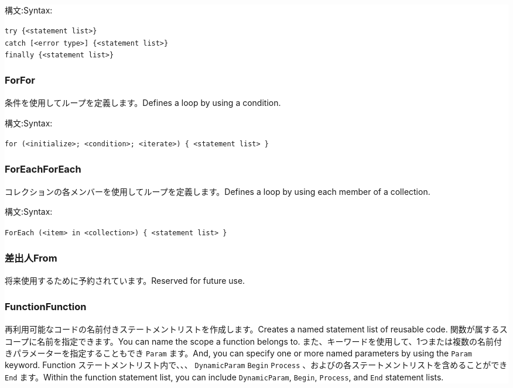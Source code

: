 <span data-ttu-id="c613b-250">構文:</span><span class="sxs-lookup"><span data-stu-id="c613b-250">Syntax:</span></span>

```Syntax
try {<statement list>}
catch [<error type>] {<statement list>}
finally {<statement list>}
```

### <a name="for"></a><span data-ttu-id="c613b-251">For</span><span class="sxs-lookup"><span data-stu-id="c613b-251">For</span></span>

<span data-ttu-id="c613b-252">条件を使用してループを定義します。</span><span class="sxs-lookup"><span data-stu-id="c613b-252">Defines a loop by using a condition.</span></span>

<span data-ttu-id="c613b-253">構文:</span><span class="sxs-lookup"><span data-stu-id="c613b-253">Syntax:</span></span>

```Syntax
for (<initialize>; <condition>; <iterate>) { <statement list> }
```

### <a name="foreach"></a><span data-ttu-id="c613b-254">ForEach</span><span class="sxs-lookup"><span data-stu-id="c613b-254">ForEach</span></span>

<span data-ttu-id="c613b-255">コレクションの各メンバーを使用してループを定義します。</span><span class="sxs-lookup"><span data-stu-id="c613b-255">Defines a loop by using each member of a collection.</span></span>

<span data-ttu-id="c613b-256">構文:</span><span class="sxs-lookup"><span data-stu-id="c613b-256">Syntax:</span></span>

```Syntax
ForEach (<item> in <collection>) { <statement list> }
```

### <a name="from"></a><span data-ttu-id="c613b-257">差出人</span><span class="sxs-lookup"><span data-stu-id="c613b-257">From</span></span>

<span data-ttu-id="c613b-258">将来使用するために予約されています。</span><span class="sxs-lookup"><span data-stu-id="c613b-258">Reserved for future use.</span></span>

### <a name="function"></a><span data-ttu-id="c613b-259">Function</span><span class="sxs-lookup"><span data-stu-id="c613b-259">Function</span></span>

<span data-ttu-id="c613b-260">再利用可能なコードの名前付きステートメントリストを作成します。</span><span class="sxs-lookup"><span data-stu-id="c613b-260">Creates a named statement list of reusable code.</span></span> <span data-ttu-id="c613b-261">関数が属するスコープに名前を指定できます。</span><span class="sxs-lookup"><span data-stu-id="c613b-261">You can name the scope a function belongs to.</span></span> <span data-ttu-id="c613b-262">また、キーワードを使用して、1つまたは複数の名前付きパラメーターを指定することもでき `Param` ます。</span><span class="sxs-lookup"><span data-stu-id="c613b-262">And, you can specify one or more named parameters by using the `Param` keyword.</span></span> <span data-ttu-id="c613b-263">Function ステートメントリスト内で、、、 `DynamicParam` `Begin` `Process` 、およびの各ステートメントリストを含めることができ `End` ます。</span><span class="sxs-lookup"><span data-stu-id="c613b-263">Within the function statement list, you can include `DynamicParam`, `Begin`, `Process`, and `End` statement lists.</span></span>
